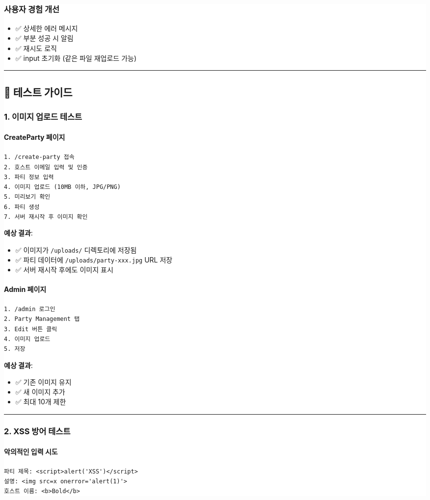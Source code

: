 ### 사용자 경험 개선
- ✅ 상세한 에러 메시지
- ✅ 부분 성공 시 알림
- ✅ 재시도 로직
- ✅ input 초기화 (같은 파일 재업로드 가능)

---

## 🧪 테스트 가이드

### 1. 이미지 업로드 테스트

#### CreateParty 페이지
```
1. /create-party 접속
2. 호스트 이메일 입력 및 인증
3. 파티 정보 입력
4. 이미지 업로드 (10MB 이하, JPG/PNG)
5. 미리보기 확인
6. 파티 생성
7. 서버 재시작 후 이미지 확인
```

**예상 결과**:
- ✅ 이미지가 `/uploads/` 디렉토리에 저장됨
- ✅ 파티 데이터에 `/uploads/party-xxx.jpg` URL 저장
- ✅ 서버 재시작 후에도 이미지 표시

#### Admin 페이지
```
1. /admin 로그인
2. Party Management 탭
3. Edit 버튼 클릭
4. 이미지 업로드
5. 저장
```

**예상 결과**:
- ✅ 기존 이미지 유지
- ✅ 새 이미지 추가
- ✅ 최대 10개 제한

---

### 2. XSS 방어 테스트

#### 악의적인 입력 시도
```
파티 제목: <script>alert('XSS')</script>
설명: <img src=x onerror='alert(1)'>
호스트 이름: <b>Bold</b>
```
